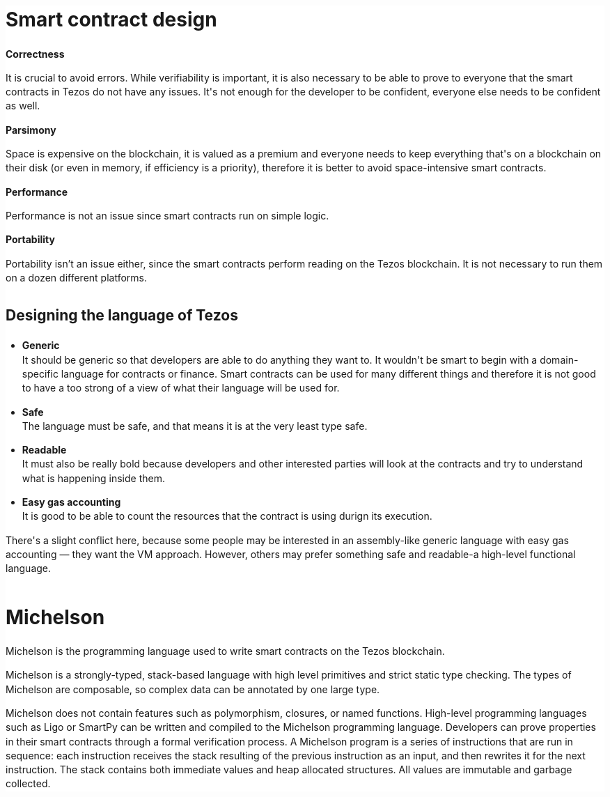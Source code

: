 # Smart contract design

**Correctness** 

It is crucial to avoid errors. While verifiability is important, it is also necessary to be able to prove to everyone that the smart contracts in Tezos do not have any issues. It's not enough for the developer to be confident, everyone else needs to be confident as well. 

**Parsimony**

Space is expensive on the blockchain, it is valued as a premium and everyone needs to keep everything that's on a blockchain on their disk (or even in memory, if efficiency is a priority), therefore it is better to avoid space-intensive smart contracts. 

**Performance** 

Performance is not an issue since smart contracts run on simple logic. 

**Portability** 

Portability isn’t an issue either, since the smart contracts perform reading on the Tezos blockchain. It is not necessary to run them on a dozen different platforms. 


## Designing the language of Tezos



*   **Generic**  
    It should be generic so that developers are able to do anything they want to. It wouldn't be smart to begin with a domain-specific language for contracts or finance. Smart contracts can be used for many different things and therefore it is not good to have a too strong of a view of what their language will be used for. 

*   **Safe**  
    The language must be safe, and that means it is at the very least type safe.

*   **Readable**  
    It must also be really bold because developers and other interested parties will look at the contracts and try to understand what is happening inside them.
*   **Easy gas accounting**  
    It is good to be able to count the resources that the contract is using durign its execution.  
    
There's a slight conflict here, because some people may be interested in an assembly-like generic language with easy gas accounting — they want the VM approach. However, others may prefer something safe and readable-a high-level functional language.

# Michelson # 
Michelson is the programming language used to write smart contracts on the Tezos blockchain. 

Michelson is a strongly-typed, stack-based language with high level primitives and strict static type checking. The types of Michelson are composable, so complex data can be annotated by one large type. 

Michelson does not contain features such as polymorphism, closures, or named functions. High-level programming languages such as Ligo or SmartPy can be written and compiled to the Michelson programming language. Developers can prove properties in their smart contracts through a formal verification process.  A Michelson program is a series of instructions that are run in sequence: each instruction receives the stack resulting of the previous instruction as an input, and then rewrites it for the next instruction. The stack contains both immediate values and heap allocated structures. All values are immutable and garbage collected. 

